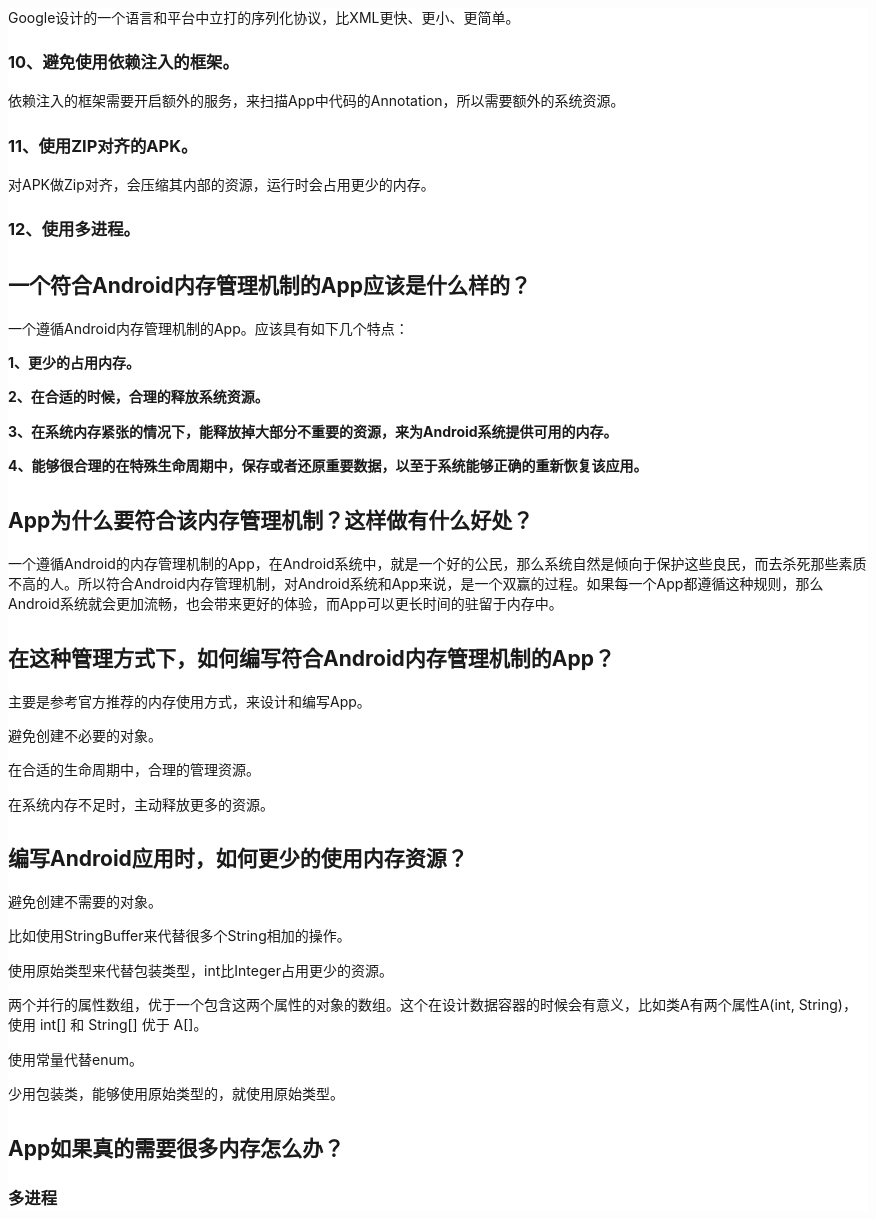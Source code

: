 Google设计的一个语言和平台中立打的序列化协议，比XML更快、更小、更简单。

### 10、避免使用依赖注入的框架。

依赖注入的框架需要开启额外的服务，来扫描App中代码的Annotation，所以需要额外的系统资源。

### 11、使用ZIP对齐的APK。

对APK做Zip对齐，会压缩其内部的资源，运行时会占用更少的内存。

### 12、使用多进程。

## 一个符合Android内存管理机制的App应该是什么样的？

一个遵循Android内存管理机制的App。应该具有如下几个特点：

**1、更少的占用内存。**

**2、在合适的时候，合理的释放系统资源。**

**3、在系统内存紧张的情况下，能释放掉大部分不重要的资源，来为Android系统提供可用的内存。**

**4、能够很合理的在特殊生命周期中，保存或者还原重要数据，以至于系统能够正确的重新恢复该应用。**

## App为什么要符合该内存管理机制？这样做有什么好处？

一个遵循Android的内存管理机制的App，在Android系统中，就是一个好的公民，那么系统自然是倾向于保护这些良民，而去杀死那些素质不高的人。所以符合Android内存管理机制，对Android系统和App来说，是一个双赢的过程。如果每一个App都遵循这种规则，那么Android系统就会更加流畅，也会带来更好的体验，而App可以更长时间的驻留于内存中。

## 在这种管理方式下，如何编写符合Android内存管理机制的App？

主要是参考官方推荐的内存使用方式，来设计和编写App。

避免创建不必要的对象。

在合适的生命周期中，合理的管理资源。

在系统内存不足时，主动释放更多的资源。

## 编写Android应用时，如何更少的使用内存资源？

避免创建不需要的对象。

比如使用StringBuffer来代替很多个String相加的操作。

使用原始类型来代替包装类型，int比Integer占用更少的资源。

两个并行的属性数组，优于一个包含这两个属性的对象的数组。这个在设计数据容器的时候会有意义，比如类A有两个属性A(int, String)，使用 int[] 和 String[] 优于 A[]。

使用常量代替enum。

少用包装类，能够使用原始类型的，就使用原始类型。

## App如果真的需要很多内存怎么办？

### 多进程
